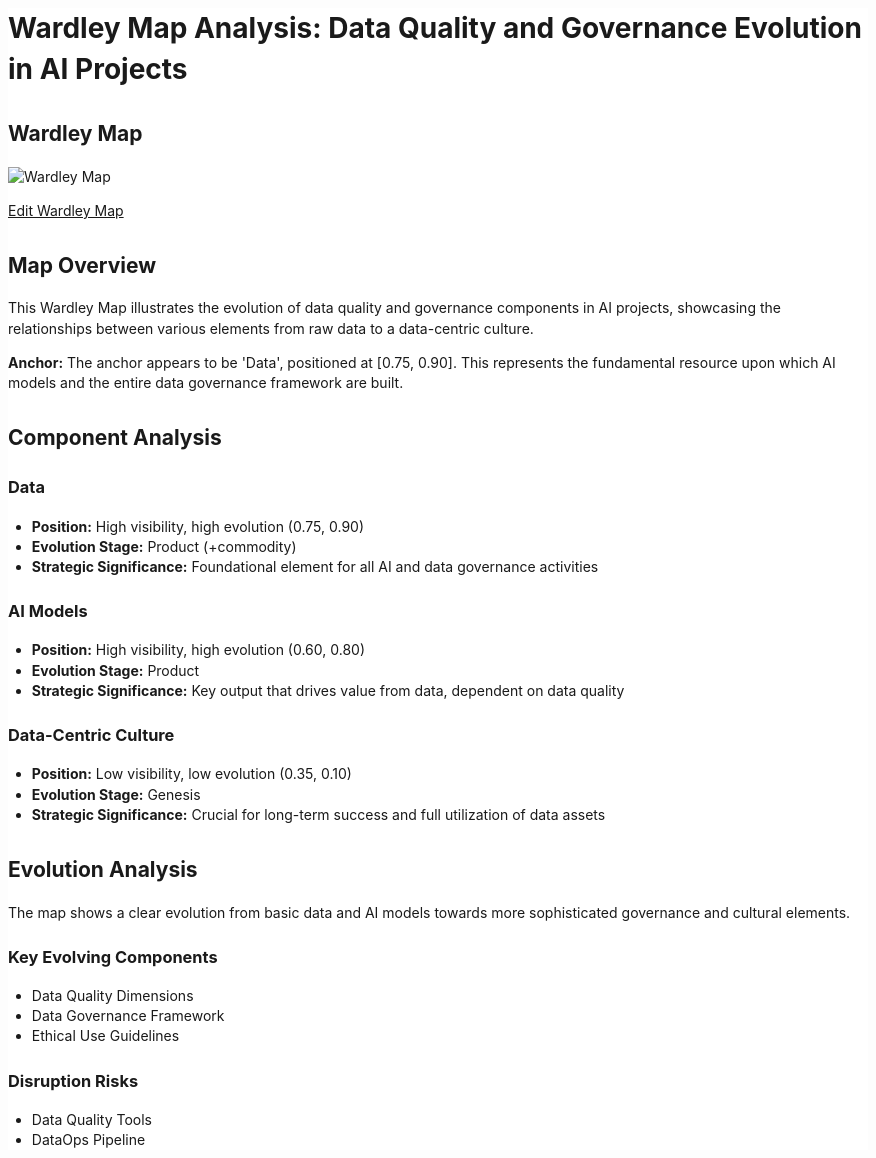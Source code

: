 # Wardley Map Analysis: Data Quality and Governance Evolution in AI Projects

## Wardley Map

![Wardley Map](https://images.wardleymaps.ai/map_6598b8e8-a455-4697-97c3-7e185724331d.png)

[Edit Wardley Map](https://create.wardleymaps.ai/#clone:c12988dc78392de5a5)

## Map Overview

This Wardley Map illustrates the evolution of data quality and governance components in AI projects, showcasing the relationships between various elements from raw data to a data-centric culture.

**Anchor:** The anchor appears to be 'Data', positioned at [0.75, 0.90]. This represents the fundamental resource upon which AI models and the entire data governance framework are built.

## Component Analysis

### Data

- **Position:** High visibility, high evolution (0.75, 0.90)
- **Evolution Stage:** Product (+commodity)
- **Strategic Significance:** Foundational element for all AI and data governance activities

### AI Models

- **Position:** High visibility, high evolution (0.60, 0.80)
- **Evolution Stage:** Product
- **Strategic Significance:** Key output that drives value from data, dependent on data quality

### Data-Centric Culture

- **Position:** Low visibility, low evolution (0.35, 0.10)
- **Evolution Stage:** Genesis
- **Strategic Significance:** Crucial for long-term success and full utilization of data assets

## Evolution Analysis

The map shows a clear evolution from basic data and AI models towards more sophisticated governance and cultural elements.

### Key Evolving Components
- Data Quality Dimensions
- Data Governance Framework
- Ethical Use Guidelines

### Disruption Risks
- Data Quality Tools
- DataOps Pipeline
